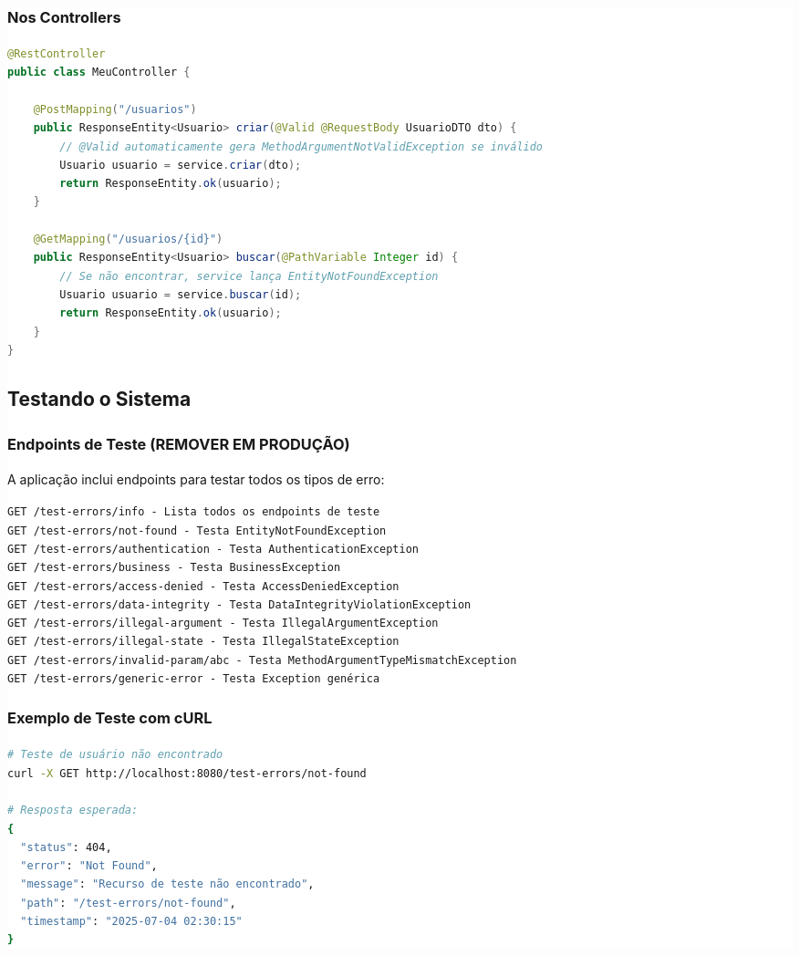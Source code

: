 ### Nos Controllers

```java
@RestController
public class MeuController {
    
    @PostMapping("/usuarios")
    public ResponseEntity<Usuario> criar(@Valid @RequestBody UsuarioDTO dto) {
        // @Valid automaticamente gera MethodArgumentNotValidException se inválido
        Usuario usuario = service.criar(dto);
        return ResponseEntity.ok(usuario);
    }
    
    @GetMapping("/usuarios/{id}")
    public ResponseEntity<Usuario> buscar(@PathVariable Integer id) {
        // Se não encontrar, service lança EntityNotFoundException
        Usuario usuario = service.buscar(id);
        return ResponseEntity.ok(usuario);
    }
}
```

## Testando o Sistema

### Endpoints de Teste (REMOVER EM PRODUÇÃO)

A aplicação inclui endpoints para testar todos os tipos de erro:

```
GET /test-errors/info - Lista todos os endpoints de teste
GET /test-errors/not-found - Testa EntityNotFoundException
GET /test-errors/authentication - Testa AuthenticationException
GET /test-errors/business - Testa BusinessException
GET /test-errors/access-denied - Testa AccessDeniedException
GET /test-errors/data-integrity - Testa DataIntegrityViolationException
GET /test-errors/illegal-argument - Testa IllegalArgumentException
GET /test-errors/illegal-state - Testa IllegalStateException
GET /test-errors/invalid-param/abc - Testa MethodArgumentTypeMismatchException
GET /test-errors/generic-error - Testa Exception genérica
```

### Exemplo de Teste com cURL

```bash
# Teste de usuário não encontrado
curl -X GET http://localhost:8080/test-errors/not-found

# Resposta esperada:
{
  "status": 404,
  "error": "Not Found",
  "message": "Recurso de teste não encontrado",
  "path": "/test-errors/not-found",
  "timestamp": "2025-07-04 02:30:15"
}
```
